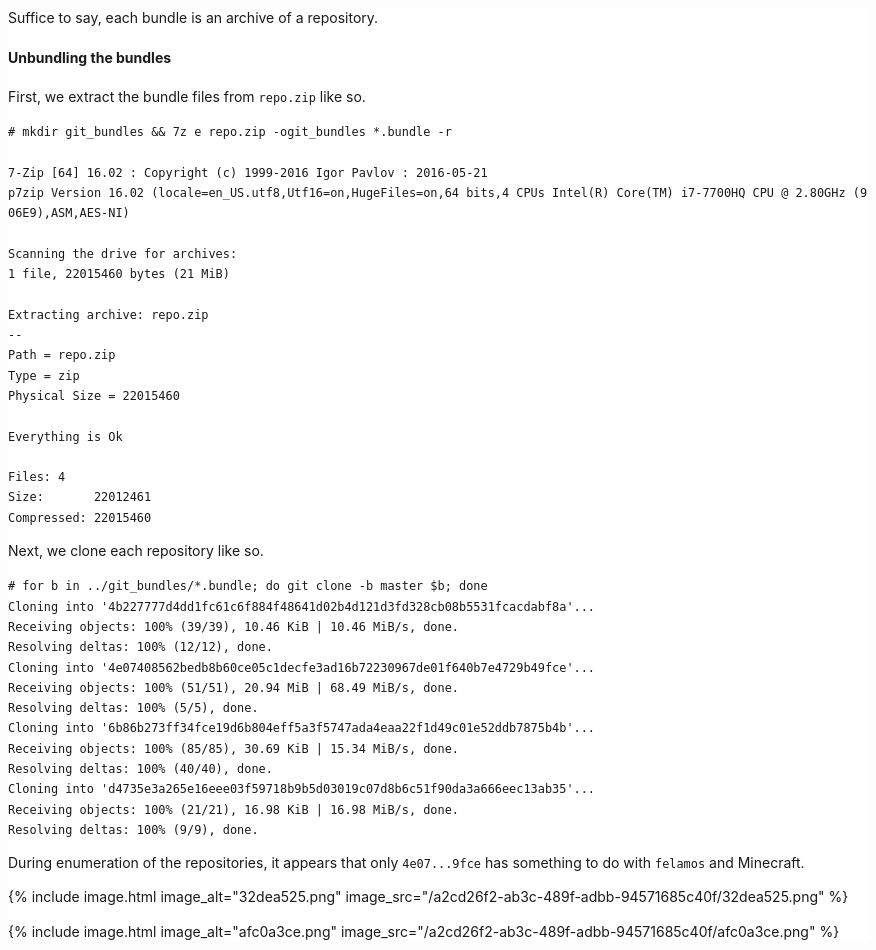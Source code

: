 Suffice to say, each bundle is an archive of a repository.

#### Unbundling the bundles

First, we extract the bundle files from `repo.zip` like so.

```
# mkdir git_bundles && 7z e repo.zip -ogit_bundles *.bundle -r

7-Zip [64] 16.02 : Copyright (c) 1999-2016 Igor Pavlov : 2016-05-21
p7zip Version 16.02 (locale=en_US.utf8,Utf16=on,HugeFiles=on,64 bits,4 CPUs Intel(R) Core(TM) i7-7700HQ CPU @ 2.80GHz (906E9),ASM,AES-NI)

Scanning the drive for archives:
1 file, 22015460 bytes (21 MiB)

Extracting archive: repo.zip
--
Path = repo.zip
Type = zip
Physical Size = 22015460

Everything is Ok

Files: 4
Size:       22012461
Compressed: 22015460
```

Next, we clone each repository like so.

```
# for b in ../git_bundles/*.bundle; do git clone -b master $b; done
Cloning into '4b227777d4dd1fc61c6f884f48641d02b4d121d3fd328cb08b5531fcacdabf8a'...
Receiving objects: 100% (39/39), 10.46 KiB | 10.46 MiB/s, done.
Resolving deltas: 100% (12/12), done.
Cloning into '4e07408562bedb8b60ce05c1decfe3ad16b72230967de01f640b7e4729b49fce'...
Receiving objects: 100% (51/51), 20.94 MiB | 68.49 MiB/s, done.
Resolving deltas: 100% (5/5), done.
Cloning into '6b86b273ff34fce19d6b804eff5a3f5747ada4eaa22f1d49c01e52ddb7875b4b'...
Receiving objects: 100% (85/85), 30.69 KiB | 15.34 MiB/s, done.
Resolving deltas: 100% (40/40), done.
Cloning into 'd4735e3a265e16eee03f59718b9b5d03019c07d8b6c51f90da3a666eec13ab35'...
Receiving objects: 100% (21/21), 16.98 KiB | 16.98 MiB/s, done.
Resolving deltas: 100% (9/9), done.
```

During enumeration of the repositories, it appears that only `4e07...9fce` has something to do with `felamos` and Minecraft.

{% include image.html image_alt="32dea525.png" image_src="/a2cd26f2-ab3c-489f-adbb-94571685c40f/32dea525.png" %}

{% include image.html image_alt="afc0a3ce.png" image_src="/a2cd26f2-ab3c-489f-adbb-94571685c40f/afc0a3ce.png" %}


[1]: https://www.hackthebox.eu/home/machines/profile/253
[2]: https://www.hackthebox.eu/home/users/profile/23790
[3]: https://www.hackthebox.eu/home/users/profile/12438
[4]: https://www.hackthebox.eu/